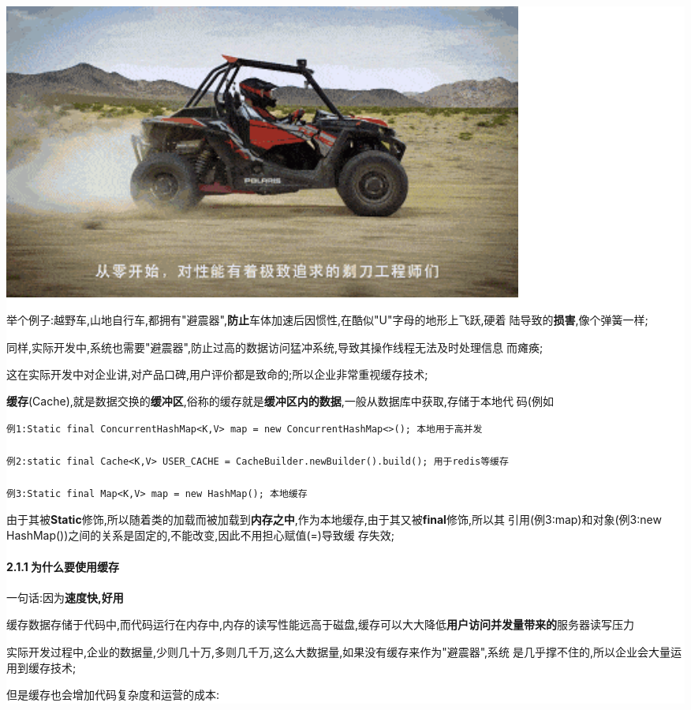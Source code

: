 ![](redis.assets/35.png)

举个例子:越野车,山地自行车,都拥有"避震器",**防止**车体加速后因惯性,在酷似"U"字母的地形上飞跃,硬着 陆导致的**损害**,像个弹簧一样;

同样,实际开发中,系统也需要"避震器",防止过高的数据访问猛冲系统,导致其操作线程无法及时处理信息 而瘫痪;

这在实际开发中对企业讲,对产品口碑,用户评价都是致命的;所以企业非常重视缓存技术;



**缓存**(Cache),就是数据交换的**缓冲区**,俗称的缓存就是**缓冲区内的数据**,一般从数据库中获取,存储于本地代 码(例如

```
例1:Static final ConcurrentHashMap<K,V> map = new ConcurrentHashMap<>(); 本地用于高并发

例2:static final Cache<K,V> USER_CACHE = CacheBuilder.newBuilder().build(); 用于redis等缓存

例3:Static final Map<K,V> map = new HashMap(); 本地缓存
```



由于其被**Static**修饰,所以随着类的加载而被加载到**内存之中**,作为本地缓存,由于其又被**final**修饰,所以其 引用(例3:map)和对象(例3:new HashMap())之间的关系是固定的,不能改变,因此不用担心赋值(=)导致缓 存失效;





#### 2.1.1 为什么要使用缓存

一句话:因为**速度快,好用**

缓存数据存储于代码中,而代码运行在内存中,内存的读写性能远高于磁盘,缓存可以大大降低**用户访问并发量带来的**服务器读写压力

实际开发过程中,企业的数据量,少则几十万,多则几千万,这么大数据量,如果没有缓存来作为"避震器",系统 是几乎撑不住的,所以企业会大量运用到缓存技术;

但是缓存也会增加代码复杂度和运营的成本:

